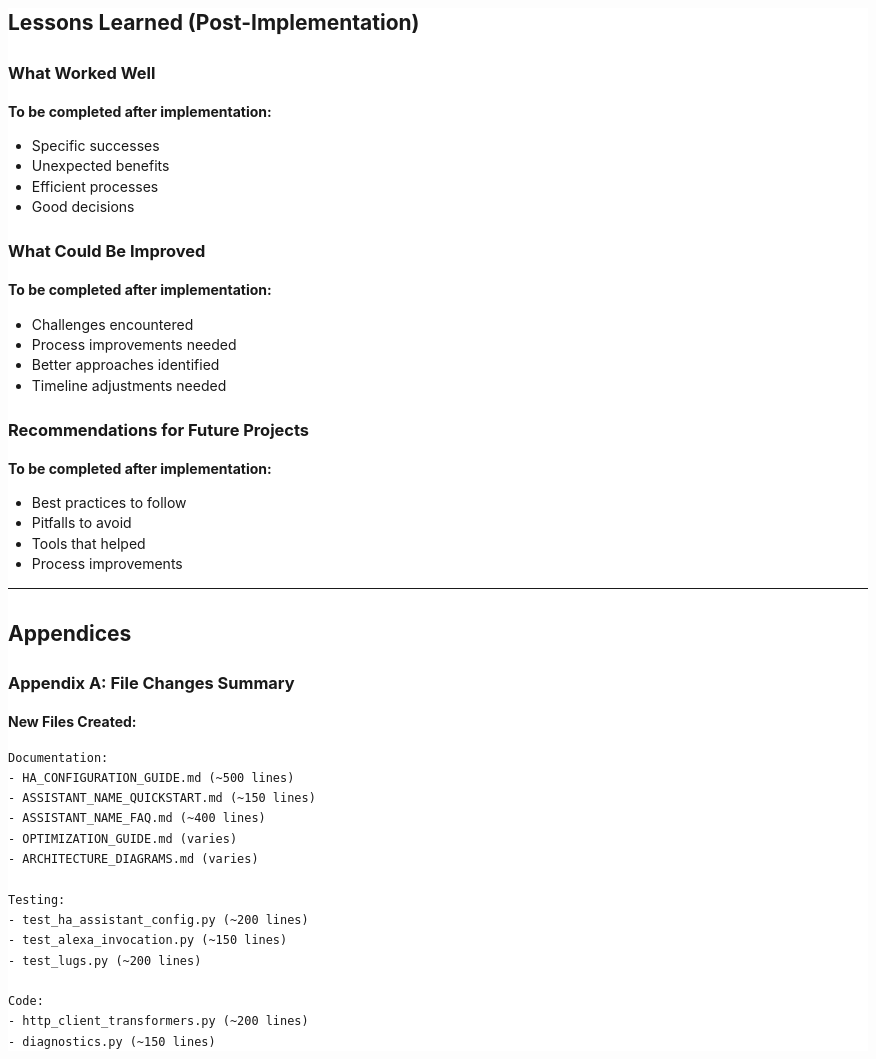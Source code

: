 
## Lessons Learned (Post-Implementation)

### What Worked Well

**To be completed after implementation:**
- Specific successes
- Unexpected benefits
- Efficient processes
- Good decisions

### What Could Be Improved

**To be completed after implementation:**
- Challenges encountered
- Process improvements needed
- Better approaches identified
- Timeline adjustments needed

### Recommendations for Future Projects

**To be completed after implementation:**
- Best practices to follow
- Pitfalls to avoid
- Tools that helped
- Process improvements

---

## Appendices

### Appendix A: File Changes Summary

**New Files Created:**
```
Documentation:
- HA_CONFIGURATION_GUIDE.md (~500 lines)
- ASSISTANT_NAME_QUICKSTART.md (~150 lines)
- ASSISTANT_NAME_FAQ.md (~400 lines)
- OPTIMIZATION_GUIDE.md (varies)
- ARCHITECTURE_DIAGRAMS.md (varies)

Testing:
- test_ha_assistant_config.py (~200 lines)
- test_alexa_invocation.py (~150 lines)
- test_lugs.py (~200 lines)

Code:
- http_client_transformers.py (~200 lines)
- diagnostics.py (~150 lines)
```
